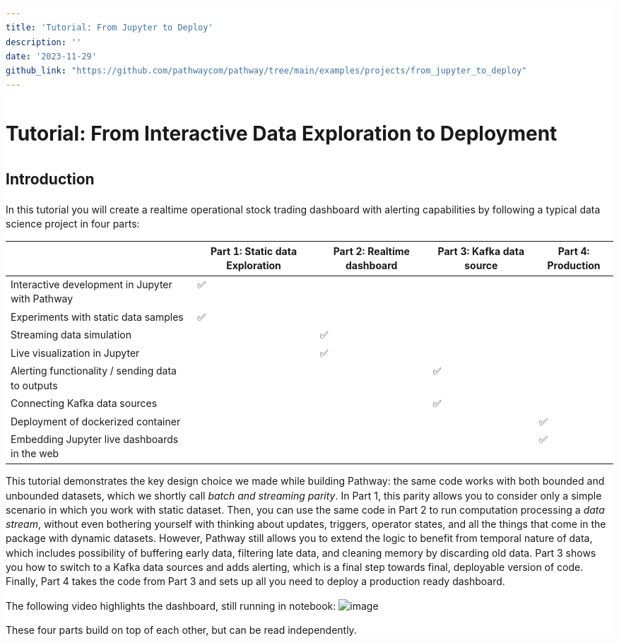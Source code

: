 ```yaml
---
title: 'Tutorial: From Jupyter to Deploy'
description: ''
date: '2023-11-29'
github_link: "https://github.com/pathwaycom/pathway/tree/main/examples/projects/from_jupyter_to_deploy"
---
```


# Tutorial: From Interactive Data Exploration to Deployment

## Introduction

In this tutorial you will create a realtime operational stock trading dashboard with alerting capabilities by following a typical data science project in four parts:

|                                                  | Part 1: Static data Exploration | Part 2: Realtime dashboard | Part 3: Kafka data source | Part 4: Production |
| ------------------------------------------------ | ------------------------------- | -------------------------- | ------------------------- | ------------------ |
| Interactive development in Jupyter with Pathway  | ✅                              |                            |                           |                    |
| Experiments with static data samples             | ✅                              |                            |                           |                    |
| Streaming data simulation                        |                                 | ✅                         |                           |                    |
| Live visualization in Jupyter                    |                                 | ✅                         |                           |                    |
| Alerting functionality / sending data to outputs |                                 |                            | ✅                        |                    |
| Connecting Kafka data sources                    |                                 |                            | ✅                        |                    |
| Deployment of dockerized container               |                                 |                            |                           | ✅                 |
| Embedding Jupyter live dashboards in the web     |                                 |                            |                           | ✅                 |


This tutorial demonstrates the key design choice we made while building Pathway: the same code works with both bounded and unbounded datasets, which we shortly call _batch and streaming parity_. In Part 1, this parity allows you to consider only a simple scenario in which you work with static dataset. Then, you can use the same code in Part 2 to run computation processing a _data stream_, without even bothering yourself with thinking about updates, triggers, operator states, and all the things that come in the package with dynamic datasets. However, Pathway still allows you to extend the logic to benefit from temporal nature of data, which includes possibility of buffering early data, filtering late data, and cleaning memory by discarding old data. Part 3 shows you how to switch to a Kafka data sources and adds alerting, which is a final step towards final, deployable version of code. Finally, Part 4 takes the code from Part 3 and sets up all you need to deploy a production ready dashboard.

The following video highlights the dashboard, still running in notebook:
![image](https://github.com/pathwaycom/pathway-examples/blob/c20cd69a6c9c87fc70a9082de57666c50f2ab3c2/documentation/from_jupyter_to_deploy/jupyter-demo-final-smallest-compressed.gif?raw=true)


These four parts build on top of each other, but can be read independently.
